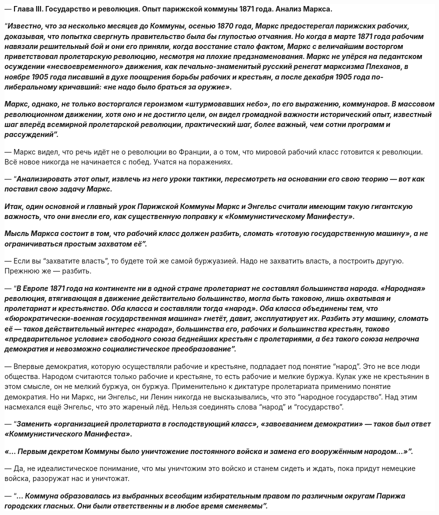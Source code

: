 — **Глава III. Государство и революция. Опыт парижской коммуны 1871 года. Анализ Маркса.**

“**_Известно, что за несколько месяцев до Коммуны, осенью 1870 года, Маркс предостерегал парижских рабочих, доказывая, что попытка свергнуть правительство была бы глупостью отчаяния. Но когда в марте 1871 года рабочим навязали решительный бой и они его приняли, когда восстание стало фактом, Маркс с величайшим восторгом приветствовал пролетарскую революцию, несмотря на плохие предзнаменования. Маркс не упёрся на педантском осуждении «несвоевременного» движения, как печально-знаменитый русский ренегат марксизма Плеханов, в ноябре 1905 года писавший в духе поощрения борьбы рабочих и крестьян, а после декабря 1905 года по-либеральному кричавший: «не надо было браться за оружие»._**

**_Маркс, однако, не только восторгался героизмом «штурмовавших небо», по его выражению, коммунаров. В массовом революционном движении, хотя оно и не достигло цели, он видел громадной важности исторический опыт, известный шаг вперёд всемирной пролетарской революции, практический шаг, более важный, чем сотни программ и рассуждений”._**

— Маркс видел, что речь идёт не о революции во Франции, а о том, что мировой рабочий класс готовится к революции. Всё новое никогда не начинается с побед. Учатся на поражениях.

— “**_Анализировать этот опыт, извлечь из него уроки тактики, пересмотреть на основании его свою теорию — вот как поставил свою задачу Маркс._**

**_Итак, один основной и главный урок Парижской Коммуны Маркс и Энгельс считали имеющим такую гигантскую важность, что они внесли его, как существенную поправку к «Коммунистическому Манифесту»._**

**_Мысль Маркса состоит в том, что рабочий класс должен разбить, сломать «готовую государственную машину», а не ограничиваться простым захватом её”._**

— Если вы “захватите власть”, то будете той же самой буржуазией. Надо не захватить власть, а построить другую. Прежнюю же — разбить.

— “**_В Европе 1871 года на континенте ни в одной стране пролетариат не составлял большинства народа. «Народная» революция, втягивающая в движение действительно большинство, могла быть таковою, лишь охватывая и пролетариат и крестьянство. Оба класса и составляли тогда «народ». Оба класса объединены тем, что «бюрократически-военная государственная машина» гнетёт, давит, эксплуатирует их. Разбить эту машину, сломать её — таков действительный интерес «народа», большинства его, рабочих и большинства крестьян, таково «предварительное условие» свободного союза беднейших крестьян с пролетариями, а без такого союза непрочна демократия и невозможно социалистическое преобразование”._**

— Впервые демократия, которую осуществляли рабочие и крестьяне, подпадает под понятие “народ”. Это не все люди общества. Народом считаются только рабочие и крестьяне, то есть рабочие и мелкие буржуа. Кулак уже не крестьянин в этом смысле, он не мелкий буржуа, он буржуа. Применительно к диктатуре пролетариата применимо понятие демократия. Но ни Маркс, ни Энгельс, ни Ленин никогда не высказывались, что это “народное государство”. Над этим насмехался ещё Энгельс, что это жареный лёд. Нельзя соединять слова “народ” и “государство”.

— “**_Заменить «организацией пролетариата в господствующий класс», «завоеванием демократии» — таков был ответ «Коммунистического Манифеста»._**

**_«… Первым декретом Коммуны было уничтожение постоянного войска и замена его вооружённым народом…»”._**

— Да, не идеалистическое понимание, что мы уничтожим это войско и станем сидеть и ждать, пока придут немецкие войска, разоружат нас и уничтожат.

— “**_… Коммуна образовалась из выбранных всеобщим избирательным правом по различным округам Парижа городских гласных. Они были ответственны и в любое время сменяемы”._**
